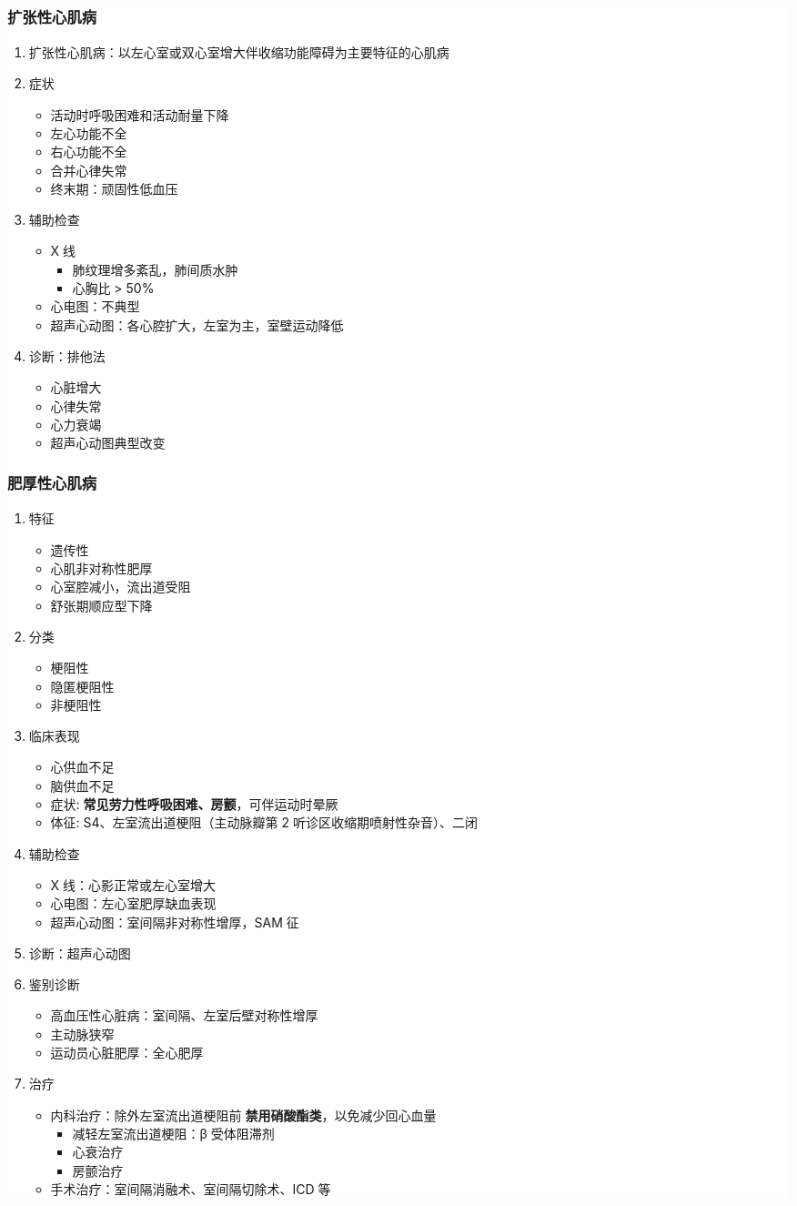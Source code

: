 ### 扩张性心肌病
1. 扩张性心肌病：以左心室或双心室增大伴收缩功能障碍为主要特征的心肌病

1. 症状
    - 活动时呼吸困难和活动耐量下降
    - 左心功能不全
    - 右心功能不全
    - 合并心律失常
    - 终末期：顽固性低血压

1. 辅助检查
    - X 线
        - 肺纹理增多紊乱，肺间质水肿
        - 心胸比 &gt; 50%
    - 心电图：不典型
    - 超声心动图：各心腔扩大，左室为主，室壁运动降低

1. 诊断：排他法
    - 心脏增大
    - 心律失常
    - 心力衰竭
    - 超声心动图典型改变

### 肥厚性心肌病
1. 特征
    - 遗传性
    - 心肌非对称性肥厚
    - 心室腔减小，流出道受阻
    - 舒张期顺应型下降

1. 分类
    - 梗阻性
    - 隐匿梗阻性
    - 非梗阻性

1. 临床表现
    - 心供血不足
    - 脑供血不足
    - 症状: **常见劳力性呼吸困难、房颤**，可伴运动时晕厥
    - 体征: S4、左室流出道梗阻（主动脉瓣第 2 听诊区收缩期喷射性杂音）、二闭

1. 辅助检查
    - X 线：心影正常或左心室增大
    - 心电图：左心室肥厚缺血表现
    - 超声心动图：室间隔非对称性增厚，SAM 征

1. 诊断：超声心动图

1. 鉴别诊断
    - 高血压性心脏病：室间隔、左室后壁对称性增厚
    - 主动脉狭窄
    - 运动员心脏肥厚：全心肥厚

1. 治疗
    - 内科治疗：除外左室流出道梗阻前 **禁用硝酸酯类**，以免减少回心血量
        - 减轻左室流出道梗阻：β 受体阻滞剂
        - 心衰治疗
        - 房颤治疗
    - 手术治疗：室间隔消融术、室间隔切除术、ICD 等
